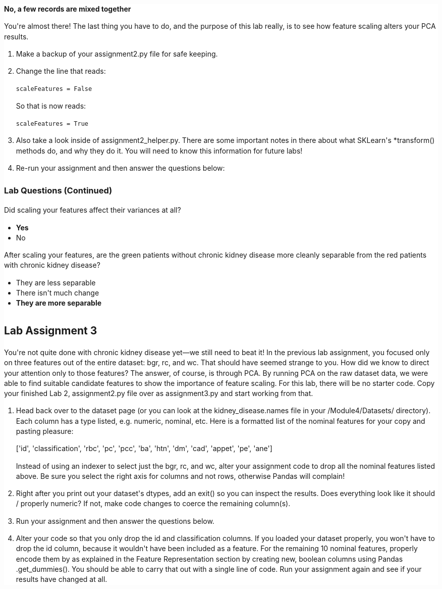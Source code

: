 **No, a few records are mixed together**

You're almost there! The last thing you have to do, and the purpose of this lab really, is to see how feature scaling alters your PCA results.

1. Make a backup of your assignment2.py file for safe keeping.
2. Change the line that reads:

    ```scaleFeatures = False```

    So that is now reads:

    ```scaleFeatures = True```

3. Also take a look inside of assignment2_helper.py. There are some important notes in there about what SKLearn's *transform() methods do, and why they do it. You will need to know this information for future labs!
4. Re-run your assignment and then answer the questions below:

### Lab Questions (Continued)

Did scaling your features affect their variances at all?

- **Yes**
- No

After scaling your features, are the green patients without chronic kidney disease more cleanly separable from the red patients with chronic kidney disease?

- They are less separable
- There isn't much change
- **They are more separable**

## Lab Assignment 3

You're not quite done with chronic kidney disease yet—we still need to beat it! In the previous lab assignment, you focused only on three features out of the entire dataset: bgr, rc, and wc. That should have seemed strange to you. How did we know to direct your attention only to those features? The answer, of course, is through PCA. By running PCA on the raw dataset data, we were able to find suitable candidate features to show the importance of feature scaling. For this lab, there will be no starter code. Copy your finished Lab 2, assignment2.py file over as assignment3.py and start working from that.

1. Head back over to the dataset page (or you can look at the kidney_disease.names file in your /Module4/Datasets/ directory). Each column has a type listed, e.g. numeric, nominal, etc. Here is a formatted list of the nominal features for your copy and pasting pleasure:

    ['id', 'classification', 'rbc', 'pc', 'pcc', 'ba', 'htn', 'dm', 'cad', 'appet', 'pe', 'ane']

    Instead of using an indexer to select just the bgr, rc, and wc, alter your assignment code to drop all the nominal features listed above. Be sure you select the right axis for columns and not rows, otherwise Pandas will complain!

2. Right after you print out your dataset's dtypes, add an exit() so you can inspect the results. Does everything look like it should / properly numeric? If not, make code changes to coerce the remaining column(s).
3. Run your assignment and then answer the questions below.
4. Alter your code so that you only drop the id and classification columns. If you loaded your dataset properly, you won't have to drop the id column, because it wouldn't have been included as a feature. For the remaining 10 nominal features, properly encode them by as explained in the Feature Representation section by creating new, boolean columns using Pandas .get_dummies(). You should be able to carry that out with a single line of code. Run your assignment again and see if your results have changed at all.
